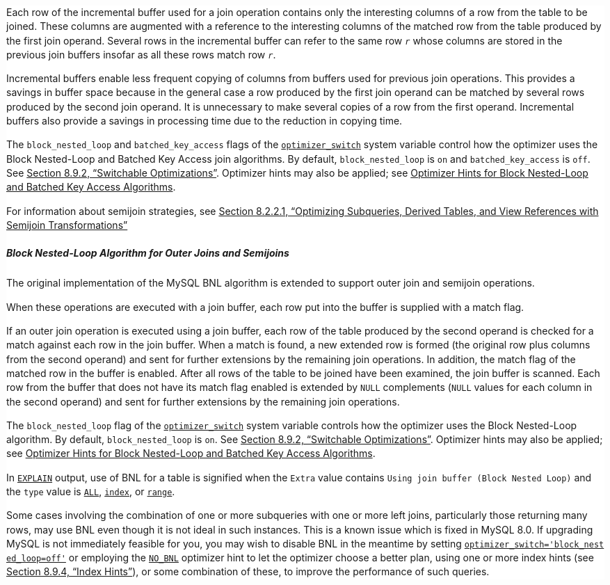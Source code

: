 Each row of the incremental buffer used for a join operation contains only the interesting columns of a row from the table to be joined. These columns are augmented with a reference to the interesting columns of the matched row from the table produced by the first join operand. Several rows in the incremental buffer can refer to the same row *`r`* whose columns are stored in the previous join buffers insofar as all these rows match row *`r`*.

Incremental buffers enable less frequent copying of columns from buffers used for previous join operations. This provides a savings in buffer space because in the general case a row produced by the first join operand can be matched by several rows produced by the second join operand. It is unnecessary to make several copies of a row from the first operand. Incremental buffers also provide a savings in processing time due to the reduction in copying time.

The `block_nested_loop` and `batched_key_access` flags of the [`optimizer_switch`](server-administration.html#sysvar_optimizer_switch) system variable control how the optimizer uses the Block Nested-Loop and Batched Key Access join algorithms. By default, `block_nested_loop` is `on` and `batched_key_access` is `off`. See [Section 8.9.2, “Switchable Optimizations”](optimization.html#switchable-optimizations). Optimizer hints may also be applied; see [Optimizer Hints for Block Nested-Loop and Batched Key Access Algorithms](optimization.html#bnl-bka-optimizer-hints).

For information about semijoin strategies, see [Section 8.2.2.1, “Optimizing Subqueries, Derived Tables, and View References with Semijoin Transformations”](optimization.html#semijoins)

##### Block Nested-Loop Algorithm for Outer Joins and Semijoins



The original implementation of the MySQL BNL algorithm is extended to support outer join and semijoin operations.

When these operations are executed with a join buffer, each row put into the buffer is supplied with a match flag.

If an outer join operation is executed using a join buffer, each row of the table produced by the second operand is checked for a match against each row in the join buffer. When a match is found, a new extended row is formed (the original row plus columns from the second operand) and sent for further extensions by the remaining join operations. In addition, the match flag of the matched row in the buffer is enabled. After all rows of the table to be joined have been examined, the join buffer is scanned. Each row from the buffer that does not have its match flag enabled is extended by `NULL` complements (`NULL` values for each column in the second operand) and sent for further extensions by the remaining join operations.

The `block_nested_loop` flag of the [`optimizer_switch`](server-administration.html#sysvar_optimizer_switch) system variable controls how the optimizer uses the Block Nested-Loop algorithm. By default, `block_nested_loop` is `on`. See [Section 8.9.2, “Switchable Optimizations”](optimization.html#switchable-optimizations). Optimizer hints may also be applied; see [Optimizer Hints for Block Nested-Loop and Batched Key Access Algorithms](optimization.html#bnl-bka-optimizer-hints).

In [`EXPLAIN`](sql-statements.html#explain) output, use of BNL for a table is signified when the `Extra` value contains `Using join buffer (Block Nested Loop)` and the `type` value is [`ALL`](optimization.html#jointype_all), [`index`](optimization.html#jointype_index), or [`range`](optimization.html#jointype_range).

Some cases involving the combination of one or more subqueries with one or more left joins, particularly those returning many rows, may use BNL even though it is not ideal in such instances. This is a known issue which is fixed in MySQL 8.0. If upgrading MySQL is not immediately feasible for you, you may wish to disable BNL in the meantime by setting [`optimizer_switch='block_nested_loop=off'`](server-administration.html#sysvar_optimizer_switch) or employing the [`NO_BNL`](optimization.html#optimizer-hints-table-level) optimizer hint to let the optimizer choose a better plan, using one or more index hints (see [Section 8.9.4, “Index Hints”](optimization.html#index-hints)), or some combination of these, to improve the performance of such queries.
